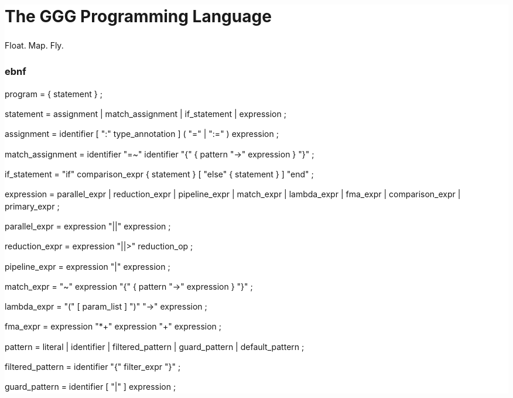 # The GGG Programming Language



Float. Map. Fly.



### ebnf



program = { statement } ;



statement = assignment | match_assignment | if_statement | expression ;



assignment = identifier [ ":" type_annotation ] ( "=" | ":=" ) expression ;



match_assignment = identifier "=~" identifier "{" { pattern "->" expression } "}" ;



if_statement = "if" comparison_expr { statement } [ "else" { statement } ] "end" ;



expression = parallel_expr | reduction_expr | pipeline_expr | match_expr |
             lambda_expr | fma_expr | comparison_expr | primary_expr ;



parallel_expr = expression "||" expression ;



reduction_expr = expression "||>" reduction_op ;



pipeline_expr = expression "|" expression ;



match_expr = "~" expression "{" { pattern "->" expression } "}" ;



lambda_expr = "(" [ param_list ] ")" "->" expression ;



fma_expr = expression "*+" expression "+" expression ;



pattern = literal | identifier | filtered_pattern | guard_pattern | default_pattern ;



filtered_pattern = identifier "{" filter_expr "}" ;



guard_pattern = identifier [ "|" ] expression ;


